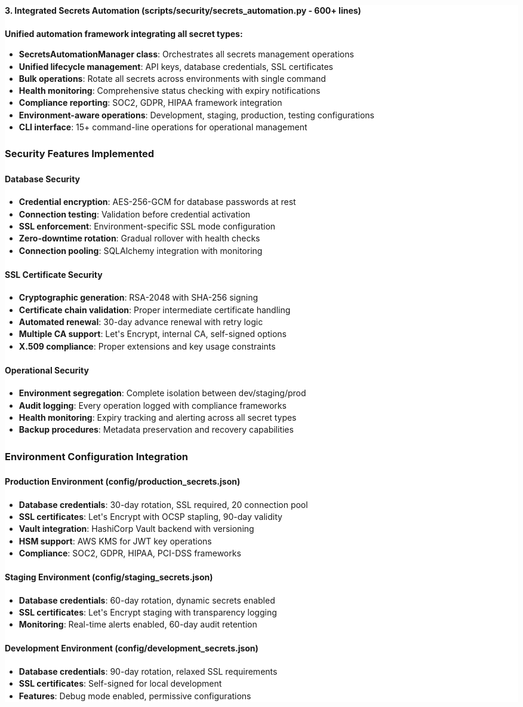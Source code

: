 #### 3. Integrated Secrets Automation (scripts/security/secrets_automation.py - 600+ lines)
**Unified automation framework integrating all secret types:**

- **SecretsAutomationManager class**: Orchestrates all secrets management operations
- **Unified lifecycle management**: API keys, database credentials, SSL certificates
- **Bulk operations**: Rotate all secrets across environments with single command
- **Health monitoring**: Comprehensive status checking with expiry notifications
- **Compliance reporting**: SOC2, GDPR, HIPAA framework integration
- **Environment-aware operations**: Development, staging, production, testing configurations
- **CLI interface**: 15+ command-line operations for operational management

### Security Features Implemented

#### Database Security
- **Credential encryption**: AES-256-GCM for database passwords at rest
- **Connection testing**: Validation before credential activation
- **SSL enforcement**: Environment-specific SSL mode configuration
- **Zero-downtime rotation**: Gradual rollover with health checks
- **Connection pooling**: SQLAlchemy integration with monitoring

#### SSL Certificate Security  
- **Cryptographic generation**: RSA-2048 with SHA-256 signing
- **Certificate chain validation**: Proper intermediate certificate handling
- **Automated renewal**: 30-day advance renewal with retry logic
- **Multiple CA support**: Let's Encrypt, internal CA, self-signed options
- **X.509 compliance**: Proper extensions and key usage constraints

#### Operational Security
- **Environment segregation**: Complete isolation between dev/staging/prod
- **Audit logging**: Every operation logged with compliance frameworks
- **Health monitoring**: Expiry tracking and alerting across all secret types
- **Backup procedures**: Metadata preservation and recovery capabilities

### Environment Configuration Integration

#### Production Environment (config/production_secrets.json)
- **Database credentials**: 30-day rotation, SSL required, 20 connection pool
- **SSL certificates**: Let's Encrypt with OCSP stapling, 90-day validity
- **Vault integration**: HashiCorp Vault backend with versioning
- **HSM support**: AWS KMS for JWT key operations
- **Compliance**: SOC2, GDPR, HIPAA, PCI-DSS frameworks

#### Staging Environment (config/staging_secrets.json)  
- **Database credentials**: 60-day rotation, dynamic secrets enabled
- **SSL certificates**: Let's Encrypt staging with transparency logging
- **Monitoring**: Real-time alerts enabled, 60-day audit retention

#### Development Environment (config/development_secrets.json)
- **Database credentials**: 90-day rotation, relaxed SSL requirements
- **SSL certificates**: Self-signed for local development
- **Features**: Debug mode enabled, permissive configurations
